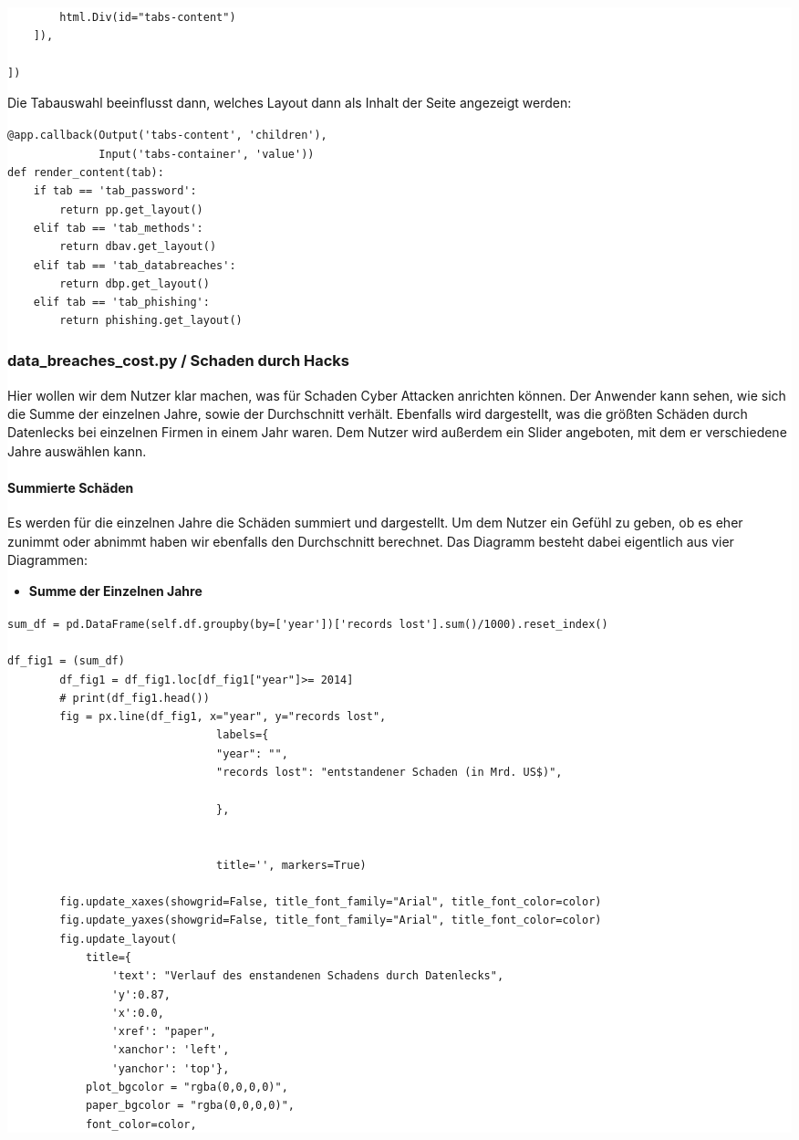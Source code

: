 ```
        html.Div(id="tabs-content")
    ]),
     
])
```

Die Tabauswahl beeinflusst dann, welches Layout dann als Inhalt der Seite angezeigt werden:

```
@app.callback(Output('tabs-content', 'children'),
              Input('tabs-container', 'value'))
def render_content(tab):
    if tab == 'tab_password':
        return pp.get_layout()
    elif tab == 'tab_methods':
        return dbav.get_layout()
    elif tab == 'tab_databreaches':
        return dbp.get_layout()
    elif tab == 'tab_phishing':
        return phishing.get_layout()
```

### data_breaches_cost.py / Schaden durch Hacks

Hier wollen wir dem Nutzer klar machen, was für Schaden Cyber Attacken anrichten können. Der Anwender kann sehen, wie sich die Summe der einzelnen Jahre, sowie der Durchschnitt verhält. Ebenfalls wird dargestellt, was die größten Schäden durch Datenlecks bei einzelnen Firmen in einem Jahr waren. Dem Nutzer wird außerdem ein Slider angeboten, mit dem er verschiedene Jahre auswählen kann.

#### Summierte Schäden

Es werden für die einzelnen Jahre die Schäden summiert und dargestellt. Um dem Nutzer ein Gefühl zu geben, ob es eher zunimmt oder abnimmt haben wir ebenfalls den Durchschnitt berechnet.
Das Diagramm besteht dabei eigentlich aus vier Diagrammen: 

- **Summe der Einzelnen Jahre**
```
sum_df = pd.DataFrame(self.df.groupby(by=['year'])['records lost'].sum()/1000).reset_index()

df_fig1 = (sum_df)
        df_fig1 = df_fig1.loc[df_fig1["year"]>= 2014]
        # print(df_fig1.head())
        fig = px.line(df_fig1, x="year", y="records lost", 
                                labels={
                                "year": "",
                                "records lost": "entstandener Schaden (in Mrd. US$)",

                                },
                                

                                title='', markers=True)

        fig.update_xaxes(showgrid=False, title_font_family="Arial", title_font_color=color)
        fig.update_yaxes(showgrid=False, title_font_family="Arial", title_font_color=color)
        fig.update_layout(
            title={
                'text': "Verlauf des enstandenen Schadens durch Datenlecks",
                'y':0.87,
                'x':0.0,
                'xref': "paper",
                'xanchor': 'left',
                'yanchor': 'top'},
            plot_bgcolor = "rgba(0,0,0,0)",
            paper_bgcolor = "rgba(0,0,0,0)",
            font_color=color,

```